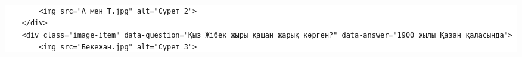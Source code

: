             <img src="А мен Т.jpg" alt="Сурет 2">
        </div>
        <div class="image-item" data-question="Қыз Жібек жыры қашан жарық көрген?" data-answer="1900 жылы Қазан қаласында">
            <img src="Бекежан.jpg" alt="Сурет 3">